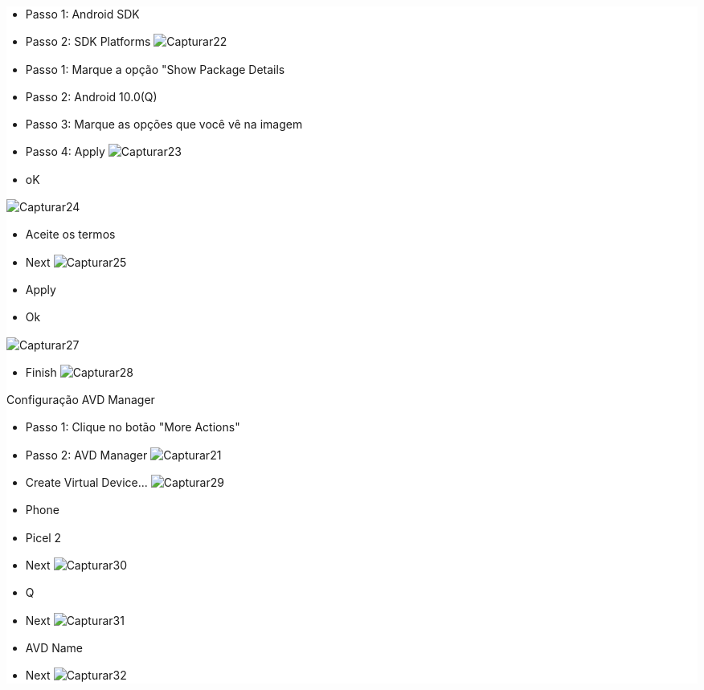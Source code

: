 
- Passo 1: Android SDK
- Passo 2: SDK Platforms
![Capturar22](https://user-images.githubusercontent.com/82974806/130163022-89b94214-4ced-4eb2-9292-c794c692dad2.PNG)

- Passo 1: Marque a opção "Show Package Details
- Passo 2: Android 10.0(Q)
- Passo 3: Marque as opções que você vê na imagem
- Passo 4: Apply
![Capturar23](https://user-images.githubusercontent.com/82974806/130163084-205814a0-7326-4910-85b5-f43f6513e8c6.PNG)

- oK




![Capturar24](https://user-images.githubusercontent.com/82974806/130163164-1a05c4d7-b8e0-4b1b-a6c8-7df6344cc057.PNG)

- Aceite os termos
- Next
![Capturar25](https://user-images.githubusercontent.com/82974806/130163169-253e8244-35b4-4866-8484-5f818c6fe3b2.PNG)

- Apply
- Ok





![Capturar27](https://user-images.githubusercontent.com/82974806/130163171-21b5cac2-efec-45bb-a140-8edc497c28fd.PNG)

- Finish
![Capturar28](https://user-images.githubusercontent.com/82974806/130163173-d4fabb95-39cd-43e2-898a-3f524072a59d.PNG)

Configuração AVD Manager
- Passo 1: Clique no botão "More Actions"
- Passo 2: AVD Manager
![Capturar21](https://user-images.githubusercontent.com/82974806/130162946-57cbb4c3-8b2f-4478-8383-ef0cd6e01ca4.PNG)

- Create Virtual Device...
![Capturar29](https://user-images.githubusercontent.com/82974806/130163995-bcfb7051-f582-4ee9-8d98-309ba42f7e34.PNG)

- Phone
- Picel 2
- Next
![Capturar30](https://user-images.githubusercontent.com/82974806/130163999-1facef21-fab7-4933-aef9-938f92824e98.PNG)


- Q
- Next
![Capturar31](https://user-images.githubusercontent.com/82974806/130164001-345dad82-edff-4683-9b8d-72d63f8b37c4.PNG)

- AVD Name
- Next
![Capturar32](https://user-images.githubusercontent.com/82974806/130164003-f540e681-b2f0-4958-8ab9-db98092b5518.PNG)
